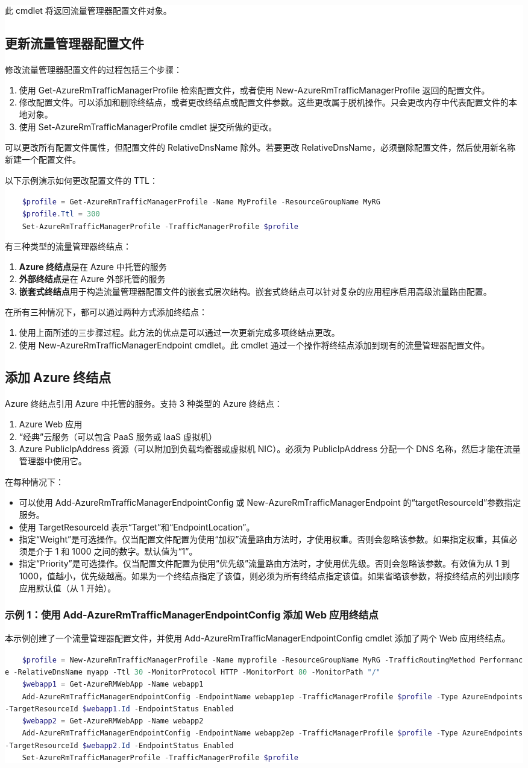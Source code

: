 此 cmdlet 将返回流量管理器配置文件对象。

## 更新流量管理器配置文件

修改流量管理器配置文件的过程包括三个步骤：

1. 使用 Get-AzureRmTrafficManagerProfile 检索配置文件，或者使用 New-AzureRmTrafficManagerProfile 返回的配置文件。
2. 修改配置文件。可以添加和删除终结点，或者更改终结点或配置文件参数。这些更改属于脱机操作。只会更改内存中代表配置文件的本地对象。
3. 使用 Set-AzureRmTrafficManagerProfile cmdlet 提交所做的更改。

可以更改所有配置文件属性，但配置文件的 RelativeDnsName 除外。若要更改 RelativeDnsName，必须删除配置文件，然后使用新名称新建一个配置文件。

以下示例演示如何更改配置文件的 TTL：

```powershell
    $profile = Get-AzureRmTrafficManagerProfile -Name MyProfile -ResourceGroupName MyRG
    $profile.Ttl = 300
    Set-AzureRmTrafficManagerProfile -TrafficManagerProfile $profile
```

有三种类型的流量管理器终结点：

1. **Azure 终结点**是在 Azure 中托管的服务
2. **外部终结点**是在 Azure 外部托管的服务
3. **嵌套式终结点**用于构造流量管理器配置文件的嵌套式层次结构。嵌套式终结点可以针对复杂的应用程序启用高级流量路由配置。

在所有三种情况下，都可以通过两种方式添加终结点：

1. 使用上面所述的三步骤过程。此方法的优点是可以通过一次更新完成多项终结点更改。
2. 使用 New-AzureRmTrafficManagerEndpoint cmdlet。此 cmdlet 通过一个操作将终结点添加到现有的流量管理器配置文件。

## <a name="adding-traffic-manager-endpoints"></a>添加 Azure 终结点

Azure 终结点引用 Azure 中托管的服务。支持 3 种类型的 Azure 终结点：

1. Azure Web 应用
2. “经典”云服务（可以包含 PaaS 服务或 IaaS 虚拟机）
3. Azure PublicIpAddress 资源（可以附加到负载均衡器或虚拟机 NIC）。必须为 PublicIpAddress 分配一个 DNS 名称，然后才能在流量管理器中使用它。

在每种情况下：

- 可以使用 Add-AzureRmTrafficManagerEndpointConfig 或 New-AzureRmTrafficManagerEndpoint 的“targetResourceId”参数指定服务。
- 使用 TargetResourceId 表示“Target”和“EndpointLocation”。
- 指定“Weight”是可选操作。仅当配置文件配置为使用“加权”流量路由方法时，才使用权重。否则会忽略该参数。如果指定权重，其值必须是介于 1 和 1000 之间的数字。默认值为“1”。
- 指定“Priority”是可选操作。仅当配置文件配置为使用“优先级”流量路由方法时，才使用优先级。否则会忽略该参数。有效值为从 1 到 1000，值越小，优先级越高。如果为一个终结点指定了该值，则必须为所有终结点指定该值。如果省略该参数，将按终结点的列出顺序应用默认值（从 1 开始）。

### 示例 1：使用 Add-AzureRmTrafficManagerEndpointConfig 添加 Web 应用终结点

本示例创建了一个流量管理器配置文件，并使用 Add-AzureRmTrafficManagerEndpointConfig cmdlet 添加了两个 Web 应用终结点。

```powershell
    $profile = New-AzureRmTrafficManagerProfile -Name myprofile -ResourceGroupName MyRG -TrafficRoutingMethod Performance -RelativeDnsName myapp -Ttl 30 -MonitorProtocol HTTP -MonitorPort 80 -MonitorPath "/"
    $webapp1 = Get-AzureRMWebApp -Name webapp1
    Add-AzureRmTrafficManagerEndpointConfig -EndpointName webapp1ep -TrafficManagerProfile $profile -Type AzureEndpoints -TargetResourceId $webapp1.Id -EndpointStatus Enabled
    $webapp2 = Get-AzureRMWebApp -Name webapp2
    Add-AzureRmTrafficManagerEndpointConfig -EndpointName webapp2ep -TrafficManagerProfile $profile -Type AzureEndpoints -TargetResourceId $webapp2.Id -EndpointStatus Enabled
    Set-AzureRmTrafficManagerProfile -TrafficManagerProfile $profile
```

